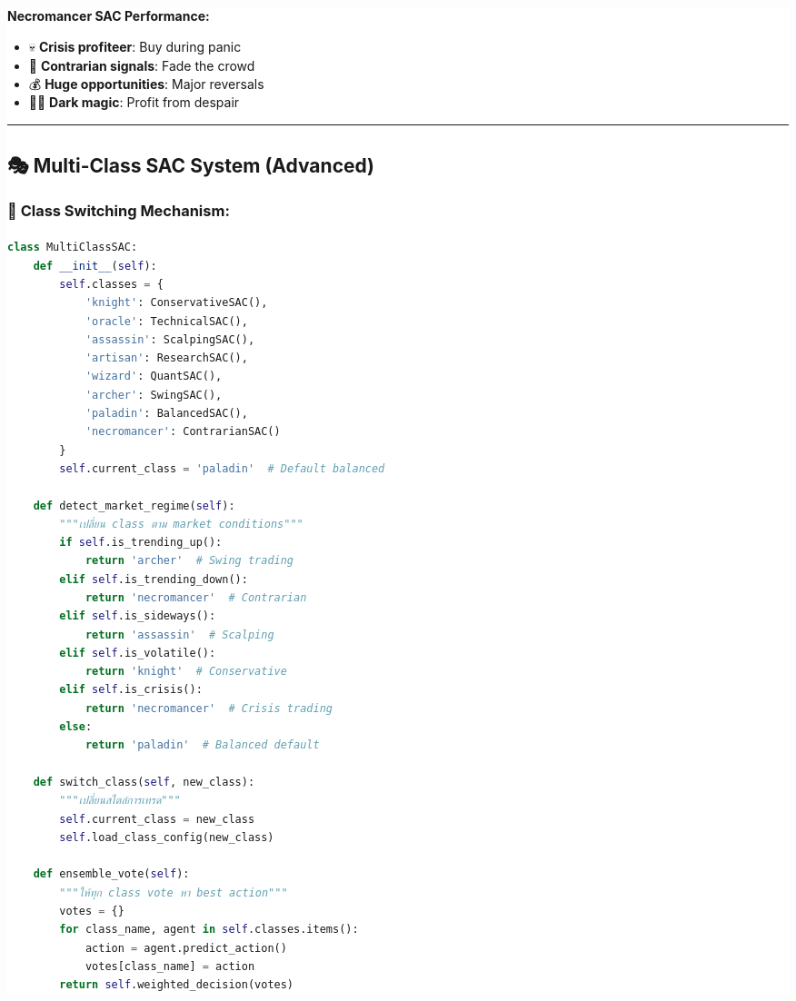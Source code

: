 **Necromancer SAC Performance:**
- 💀 **Crisis profiteer**: Buy during panic
- 🔮 **Contrarian signals**: Fade the crowd
- 💰 **Huge opportunities**: Major reversals
- 🧙‍♂️ **Dark magic**: Profit from despair

---

## 🎭 Multi-Class SAC System (Advanced)

### 🔄 **Class Switching Mechanism:**
```python
class MultiClassSAC:
    def __init__(self):
        self.classes = {
            'knight': ConservativeSAC(),
            'oracle': TechnicalSAC(), 
            'assassin': ScalpingSAC(),
            'artisan': ResearchSAC(),
            'wizard': QuantSAC(),
            'archer': SwingSAC(),
            'paladin': BalancedSAC(),
            'necromancer': ContrarianSAC()
        }
        self.current_class = 'paladin'  # Default balanced
        
    def detect_market_regime(self):
        """เปลี่ยน class ตาม market conditions"""
        if self.is_trending_up():
            return 'archer'  # Swing trading
        elif self.is_trending_down():
            return 'necromancer'  # Contrarian
        elif self.is_sideways():
            return 'assassin'  # Scalping
        elif self.is_volatile():
            return 'knight'  # Conservative
        elif self.is_crisis():
            return 'necromancer'  # Crisis trading
        else:
            return 'paladin'  # Balanced default
            
    def switch_class(self, new_class):
        """เปลี่ยนสไตล์การเทรด"""
        self.current_class = new_class
        self.load_class_config(new_class)
        
    def ensemble_vote(self):
        """ให้ทุก class vote หา best action"""
        votes = {}
        for class_name, agent in self.classes.items():
            action = agent.predict_action()
            votes[class_name] = action
        return self.weighted_decision(votes)
```
